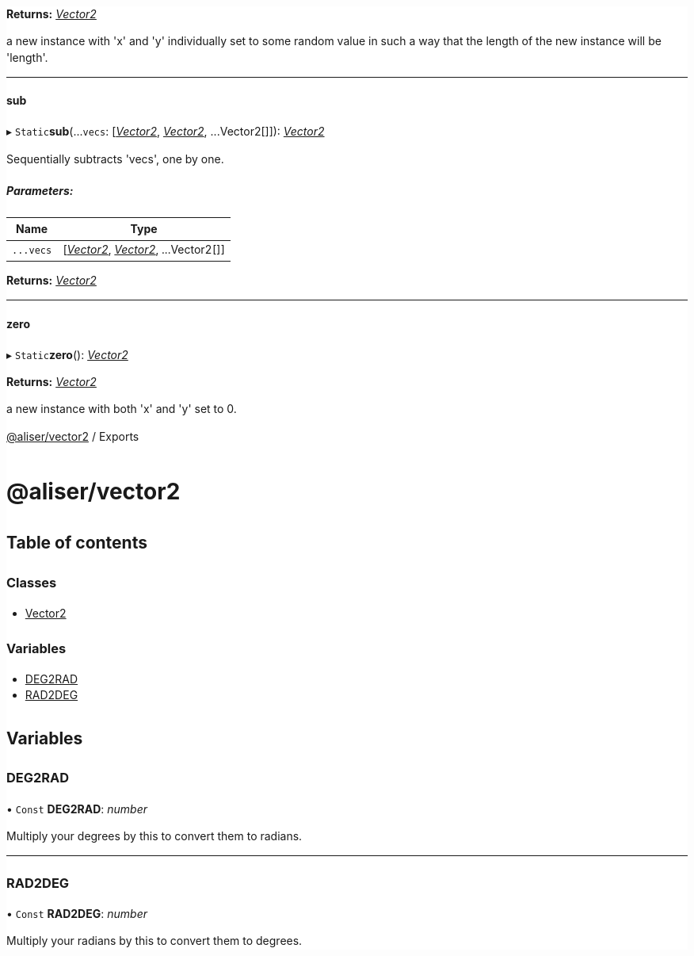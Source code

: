 **Returns:** [*Vector2*](#classesvector2md)

a new instance with 'x' and 'y' individually set to some random value in such a way that the length of the new instance will be 'length'.

___

#### sub

▸ `Static`**sub**(...`vecs`: [[*Vector2*](#classesvector2md), [*Vector2*](#classesvector2md), ...Vector2[]]): [*Vector2*](#classesvector2md)

Sequentially subtracts 'vecs', one by one.

##### Parameters:

Name | Type |
------ | ------ |
`...vecs` | [[*Vector2*](#classesvector2md), [*Vector2*](#classesvector2md), ...Vector2[]] |

**Returns:** [*Vector2*](#classesvector2md)

___

#### zero

▸ `Static`**zero**(): [*Vector2*](#classesvector2md)

**Returns:** [*Vector2*](#classesvector2md)

a new instance with both 'x' and 'y' set to 0.


<a name="modulesmd"></a>

[@aliser/vector2](#readmemd) / Exports

# @aliser/vector2

## Table of contents

### Classes

- [Vector2](#classesvector2md)

### Variables

- [DEG2RAD](#deg2rad)
- [RAD2DEG](#rad2deg)

## Variables

### DEG2RAD

• `Const` **DEG2RAD**: *number*

Multiply your degrees by this to convert them to radians.

___

### RAD2DEG

• `Const` **RAD2DEG**: *number*

Multiply your radians by this to convert them to degrees.
